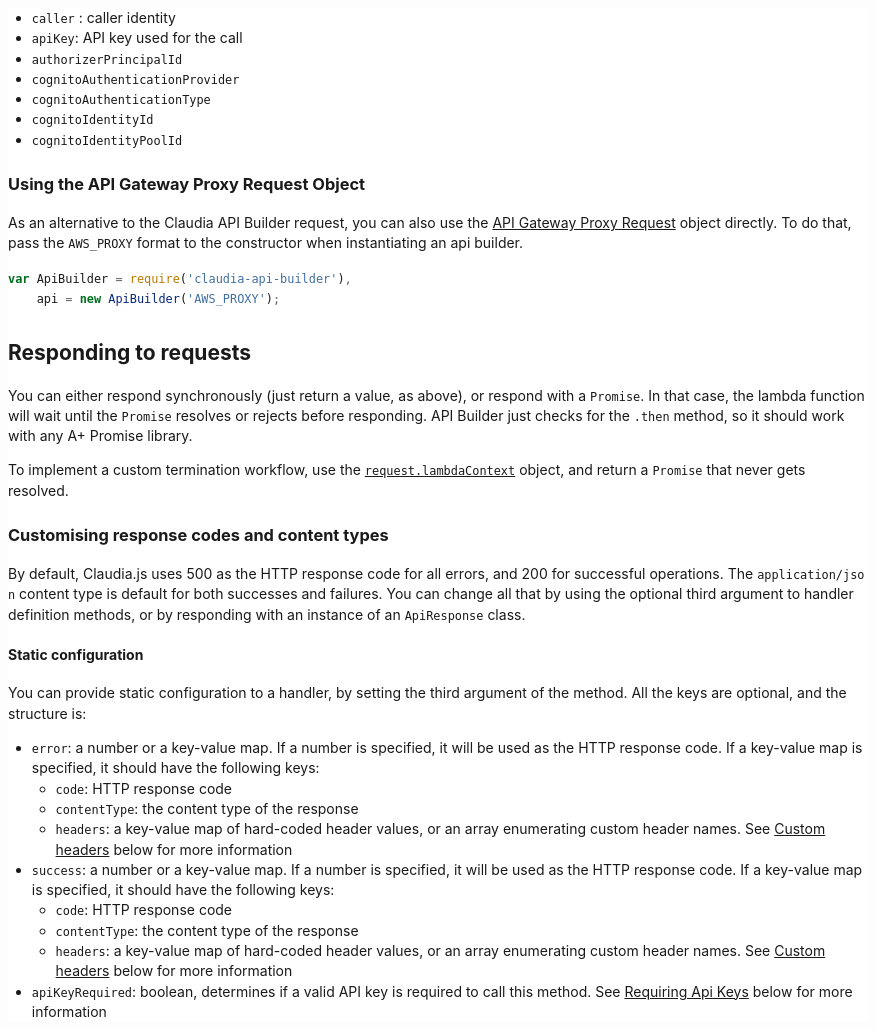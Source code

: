    * `caller` : caller identity
   * `apiKey`: API key used for the call
   * `authorizerPrincipalId`
   * `cognitoAuthenticationProvider`
   * `cognitoAuthenticationType` 
   * `cognitoIdentityId`
   * `cognitoIdentityPoolId`

### Using the API Gateway Proxy Request Object 

As an alternative to the Claudia API Builder request, you can also use the [API Gateway Proxy Request](http://docs.aws.amazon.com/apigateway/latest/developerguide/api-gateway-set-up-simple-proxy.html#api-gateway-simple-proxy-for-lambda-input-format) object directly. To do that, pass the `AWS_PROXY` format to the constructor when instantiating an api builder.

```javascript
var ApiBuilder = require('claudia-api-builder'),
	api = new ApiBuilder('AWS_PROXY');

```

## Responding to requests

You can either respond synchronously (just return a value, as above), or respond with a `Promise`. In that case, the lambda function will wait until the 
`Promise` resolves or rejects before responding. API Builder just checks for the `.then` method, so it should work with any A+ Promise library. 

To implement a custom termination workflow, use the [`request.lambdaContext`](http://docs.aws.amazon.com/lambda/latest/dg/nodejs-prog-model-context.html) object, and return a `Promise` that never gets resolved.

### Customising response codes and content types

By default, Claudia.js uses 500 as the HTTP response code for all errors, and 200 for successful operations. The `application/json` content type is default for both successes and failures. You can change all that by using the optional third argument to handler definition methods, or by responding with an instance of an `ApiResponse` class. 

#### Static configuration

You can provide static configuration to a handler, by setting the third argument of the method. All the keys are optional, and the structure is:

* `error`: a number or a key-value map. If a number is specified, it will be used as the HTTP response code. If a key-value map is specified, it should have the following keys:
  * `code`: HTTP response code
  * `contentType`: the content type of the response
  * `headers`: a key-value map of hard-coded header values, or an array enumerating custom header names. See [Custom headers](#custom-headers) below for more information
* `success`: a number or a key-value map. If a number is specified, it will be used as the HTTP response code. If a key-value map is specified, it should have the following keys:
  * `code`: HTTP response code
  * `contentType`: the content type of the response
  * `headers`: a key-value map of hard-coded header values, or an array enumerating custom header names. See [Custom headers](#custom-headers) below for more information
* `apiKeyRequired`: boolean, determines if a valid API key is required to call this method. See [Requiring Api Keys](#requiring-api-keys) below for more information
